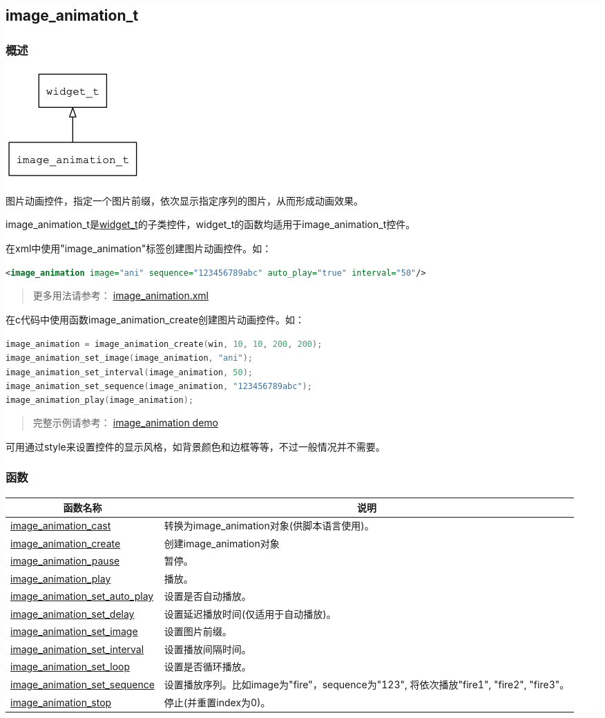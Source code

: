 ## image\_animation\_t
### 概述
![image](images/image_animation_t_0.png)

 图片动画控件，指定一个图片前缀，依次显示指定序列的图片，从而形成动画效果。

 image\_animation\_t是[widget\_t](widget_t.md)的子类控件，widget\_t的函数均适用于image\_animation\_t控件。

 在xml中使用"image\_animation"标签创建图片动画控件。如：

 ```xml
 <image_animation image="ani" sequence="123456789abc" auto_play="true" interval="50"/>
 ```

 > 更多用法请参考：
 [image_animation.xml](https://github.com/zlgopen/awtk/blob/master/demos/assets/raw/ui/image_animation.xml)

 在c代码中使用函数image\_animation\_create创建图片动画控件。如：

 ```c
 image_animation = image_animation_create(win, 10, 10, 200, 200);
 image_animation_set_image(image_animation, "ani");
 image_animation_set_interval(image_animation, 50);
 image_animation_set_sequence(image_animation, "123456789abc");
 image_animation_play(image_animation);
 ```

 > 完整示例请参考：
 [image_animation
 demo](https://github.com/zlgopen/awtk-c-demos/blob/master/demos/image_animation.c)

 可用通过style来设置控件的显示风格，如背景颜色和边框等等，不过一般情况并不需要。

### 函数
<p id="image_animation_t_methods">

| 函数名称 | 说明 | 
| -------- | ------------ | 
| <a href="#image_animation_t_image_animation_cast">image\_animation\_cast</a> | 转换为image_animation对象(供脚本语言使用)。 |
| <a href="#image_animation_t_image_animation_create">image\_animation\_create</a> | 创建image_animation对象 |
| <a href="#image_animation_t_image_animation_pause">image\_animation\_pause</a> | 暂停。 |
| <a href="#image_animation_t_image_animation_play">image\_animation\_play</a> | 播放。 |
| <a href="#image_animation_t_image_animation_set_auto_play">image\_animation\_set\_auto\_play</a> | 设置是否自动播放。 |
| <a href="#image_animation_t_image_animation_set_delay">image\_animation\_set\_delay</a> | 设置延迟播放时间(仅适用于自动播放)。 |
| <a href="#image_animation_t_image_animation_set_image">image\_animation\_set\_image</a> | 设置图片前缀。 |
| <a href="#image_animation_t_image_animation_set_interval">image\_animation\_set\_interval</a> | 设置播放间隔时间。 |
| <a href="#image_animation_t_image_animation_set_loop">image\_animation\_set\_loop</a> | 设置是否循环播放。 |
| <a href="#image_animation_t_image_animation_set_sequence">image\_animation\_set\_sequence</a> | 设置播放序列。比如image为"fire"，sequence为"123", 将依次播放"fire1", "fire2", "fire3"。 |
| <a href="#image_animation_t_image_animation_stop">image\_animation\_stop</a> | 停止(并重置index为0)。 |